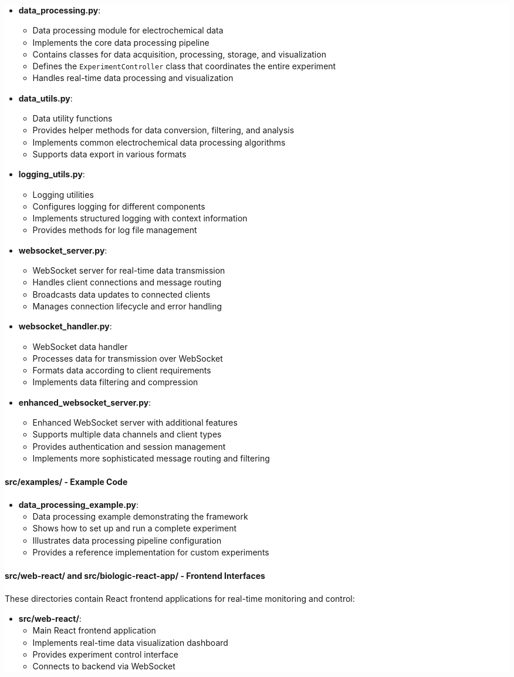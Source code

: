 - **data_processing.py**:
  - Data processing module for electrochemical data
  - Implements the core data processing pipeline
  - Contains classes for data acquisition, processing, storage, and visualization
  - Defines the `ExperimentController` class that coordinates the entire experiment
  - Handles real-time data processing and visualization

- **data_utils.py**:
  - Data utility functions
  - Provides helper methods for data conversion, filtering, and analysis
  - Implements common electrochemical data processing algorithms
  - Supports data export in various formats

- **logging_utils.py**:
  - Logging utilities
  - Configures logging for different components
  - Implements structured logging with context information
  - Provides methods for log file management

- **websocket_server.py**:
  - WebSocket server for real-time data transmission
  - Handles client connections and message routing
  - Broadcasts data updates to connected clients
  - Manages connection lifecycle and error handling

- **websocket_handler.py**:
  - WebSocket data handler
  - Processes data for transmission over WebSocket
  - Formats data according to client requirements
  - Implements data filtering and compression

- **enhanced_websocket_server.py**:
  - Enhanced WebSocket server with additional features
  - Supports multiple data channels and client types
  - Provides authentication and session management
  - Implements more sophisticated message routing and filtering

#### src/examples/ - Example Code

- **data_processing_example.py**:
  - Data processing example demonstrating the framework
  - Shows how to set up and run a complete experiment
  - Illustrates data processing pipeline configuration
  - Provides a reference implementation for custom experiments

#### src/web-react/ and src/biologic-react-app/ - Frontend Interfaces

These directories contain React frontend applications for real-time monitoring and control:

- **src/web-react/**:
  - Main React frontend application
  - Implements real-time data visualization dashboard
  - Provides experiment control interface
  - Connects to backend via WebSocket
